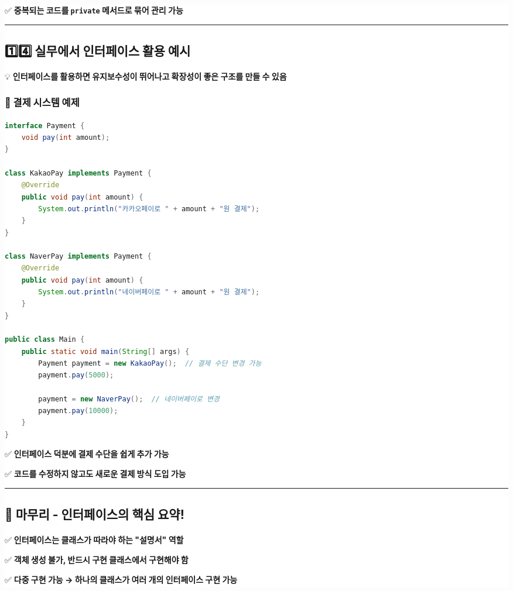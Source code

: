 ✅ **중복되는 코드를 `private` 메서드로 묶어 관리 가능**

---

## **1️⃣4️⃣ 실무에서 인터페이스 활용 예시**

💡 **인터페이스를 활용하면 유지보수성이 뛰어나고 확장성이 좋은 구조를 만들 수 있음**

### **📌 결제 시스템 예제**

```java
interface Payment {
    void pay(int amount);
}

class KakaoPay implements Payment {
    @Override
    public void pay(int amount) {
        System.out.println("카카오페이로 " + amount + "원 결제");
    }
}

class NaverPay implements Payment {
    @Override
    public void pay(int amount) {
        System.out.println("네이버페이로 " + amount + "원 결제");
    }
}

public class Main {
    public static void main(String[] args) {
        Payment payment = new KakaoPay();  // 결제 수단 변경 가능
        payment.pay(5000);

        payment = new NaverPay();  // 네이버페이로 변경
        payment.pay(10000);
    }
}
```

✅ **인터페이스 덕분에 결제 수단을 쉽게 추가 가능**

✅ **코드를 수정하지 않고도 새로운 결제 방식 도입 가능**

---

## **🎯 마무리 - 인터페이스의 핵심 요약!**

✅ **인터페이스는 클래스가 따라야 하는 "설명서" 역할**

✅ **객체 생성 불가, 반드시 구현 클래스에서 구현해야 함**

✅ **다중 구현 가능 → 하나의 클래스가 여러 개의 인터페이스 구현 가능**
